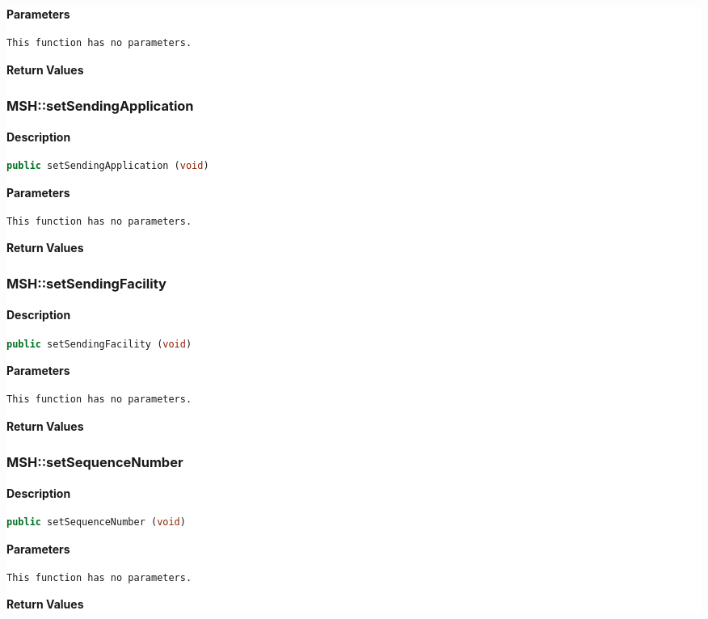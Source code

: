  

**Parameters**

`This function has no parameters.`

**Return Values**




### MSH::setSendingApplication  

**Description**

```php
public setSendingApplication (void)
```

 

 

**Parameters**

`This function has no parameters.`

**Return Values**




### MSH::setSendingFacility  

**Description**

```php
public setSendingFacility (void)
```

 

 

**Parameters**

`This function has no parameters.`

**Return Values**




### MSH::setSequenceNumber  

**Description**

```php
public setSequenceNumber (void)
```

 

 

**Parameters**

`This function has no parameters.`

**Return Values**
